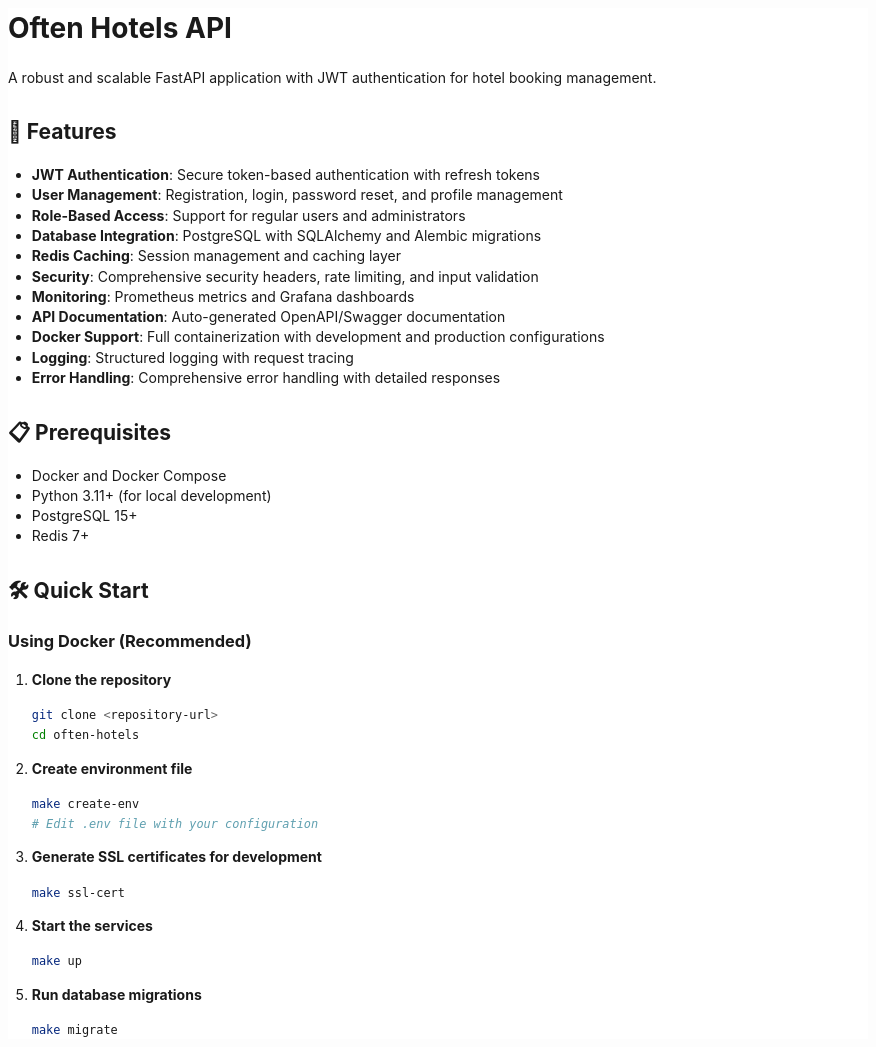 # Often Hotels API

A robust and scalable FastAPI application with JWT authentication for hotel booking management.

## 🚀 Features

- **JWT Authentication**: Secure token-based authentication with refresh tokens
- **User Management**: Registration, login, password reset, and profile management
- **Role-Based Access**: Support for regular users and administrators
- **Database Integration**: PostgreSQL with SQLAlchemy and Alembic migrations
- **Redis Caching**: Session management and caching layer
- **Security**: Comprehensive security headers, rate limiting, and input validation
- **Monitoring**: Prometheus metrics and Grafana dashboards
- **API Documentation**: Auto-generated OpenAPI/Swagger documentation
- **Docker Support**: Full containerization with development and production configurations
- **Logging**: Structured logging with request tracing
- **Error Handling**: Comprehensive error handling with detailed responses

## 📋 Prerequisites

- Docker and Docker Compose
- Python 3.11+ (for local development)
- PostgreSQL 15+
- Redis 7+

## 🛠️ Quick Start

### Using Docker (Recommended)

1. **Clone the repository**
   ```bash
   git clone <repository-url>
   cd often-hotels
   ```

2. **Create environment file**
   ```bash
   make create-env
   # Edit .env file with your configuration
   ```

3. **Generate SSL certificates for development**
   ```bash
   make ssl-cert
   ```

4. **Start the services**
   ```bash
   make up
   ```

5. **Run database migrations**
   ```bash
   make migrate
   ```
